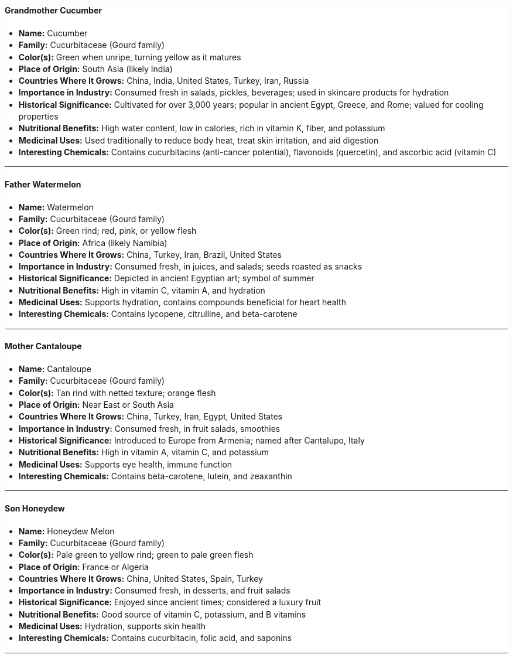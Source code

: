
#### **Grandmother Cucumber**

- **Name:** Cucumber
- **Family:** Cucurbitaceae (Gourd family)
- **Color(s):** Green when unripe, turning yellow as it matures
- **Place of Origin:** South Asia (likely India)
- **Countries Where It Grows:** China, India, United States, Turkey, Iran, Russia
- **Importance in Industry:** Consumed fresh in salads, pickles, beverages; used in skincare products for hydration
- **Historical Significance:** Cultivated for over 3,000 years; popular in ancient Egypt, Greece, and Rome; valued for cooling properties
- **Nutritional Benefits:** High water content, low in calories, rich in vitamin K, fiber, and potassium
- **Medicinal Uses:** Used traditionally to reduce body heat, treat skin irritation, and aid digestion
- **Interesting Chemicals:** Contains cucurbitacins (anti-cancer potential), flavonoids (quercetin), and ascorbic acid (vitamin C)

---

#### **Father Watermelon**

- **Name:** Watermelon
- **Family:** Cucurbitaceae (Gourd family)
- **Color(s):** Green rind; red, pink, or yellow flesh
- **Place of Origin:** Africa (likely Namibia)
- **Countries Where It Grows:** China, Turkey, Iran, Brazil, United States
- **Importance in Industry:** Consumed fresh, in juices, and salads; seeds roasted as snacks
- **Historical Significance:** Depicted in ancient Egyptian art; symbol of summer
- **Nutritional Benefits:** High in vitamin C, vitamin A, and hydration
- **Medicinal Uses:** Supports hydration, contains compounds beneficial for heart health
- **Interesting Chemicals:** Contains lycopene, citrulline, and beta-carotene

---

#### **Mother Cantaloupe**

- **Name:** Cantaloupe
- **Family:** Cucurbitaceae (Gourd family)
- **Color(s):** Tan rind with netted texture; orange flesh
- **Place of Origin:** Near East or South Asia
- **Countries Where It Grows:** China, Turkey, Iran, Egypt, United States
- **Importance in Industry:** Consumed fresh, in fruit salads, smoothies
- **Historical Significance:** Introduced to Europe from Armenia; named after Cantalupo, Italy
- **Nutritional Benefits:** High in vitamin A, vitamin C, and potassium
- **Medicinal Uses:** Supports eye health, immune function
- **Interesting Chemicals:** Contains beta-carotene, lutein, and zeaxanthin

---

#### **Son Honeydew**

- **Name:** Honeydew Melon
- **Family:** Cucurbitaceae (Gourd family)
- **Color(s):** Pale green to yellow rind; green to pale green flesh
- **Place of Origin:** France or Algeria
- **Countries Where It Grows:** China, United States, Spain, Turkey
- **Importance in Industry:** Consumed fresh, in desserts, and fruit salads
- **Historical Significance:** Enjoyed since ancient times; considered a luxury fruit
- **Nutritional Benefits:** Good source of vitamin C, potassium, and B vitamins
- **Medicinal Uses:** Hydration, supports skin health
- **Interesting Chemicals:** Contains cucurbitacin, folic acid, and saponins

---